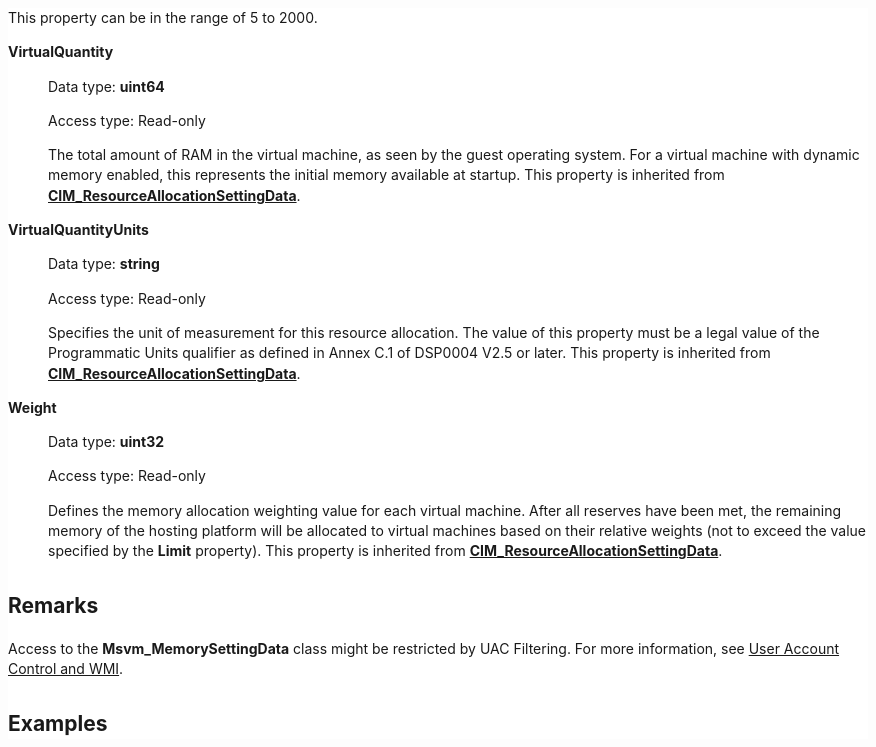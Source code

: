 This property can be in the range of 5 to 2000.

</dd> <dt>

**VirtualQuantity**
</dt> <dd> <dl> <dt>

Data type: **uint64**
</dt> <dt>

Access type: Read-only
</dt> </dl>

The total amount of RAM in the virtual machine, as seen by the guest operating system. For a virtual machine with dynamic memory enabled, this represents the initial memory available at startup. This property is inherited from [**CIM\_ResourceAllocationSettingData**](/previous-versions/windows/desktop/clushyperv/cim-resourceallocationsettingdata).

</dd> <dt>

**VirtualQuantityUnits**
</dt> <dd> <dl> <dt>

Data type: **string**
</dt> <dt>

Access type: Read-only
</dt> </dl>

Specifies the unit of measurement for this resource allocation. The value of this property must be a legal value of the Programmatic Units qualifier as defined in Annex C.1 of DSP0004 V2.5 or later. This property is inherited from [**CIM\_ResourceAllocationSettingData**](/previous-versions/windows/desktop/clushyperv/cim-resourceallocationsettingdata).

</dd> <dt>

**Weight**
</dt> <dd> <dl> <dt>

Data type: **uint32**
</dt> <dt>

Access type: Read-only
</dt> </dl>

Defines the memory allocation weighting value for each virtual machine. After all reserves have been met, the remaining memory of the hosting platform will be allocated to virtual machines based on their relative weights (not to exceed the value specified by the **Limit** property). This property is inherited from [**CIM\_ResourceAllocationSettingData**](/previous-versions/windows/desktop/clushyperv/cim-resourceallocationsettingdata).

</dd> </dl>

## Remarks

Access to the **Msvm\_MemorySettingData** class might be restricted by UAC Filtering. For more information, see [User Account Control and WMI](/windows/desktop/WmiSdk/user-account-control-and-wmi).

## Examples
